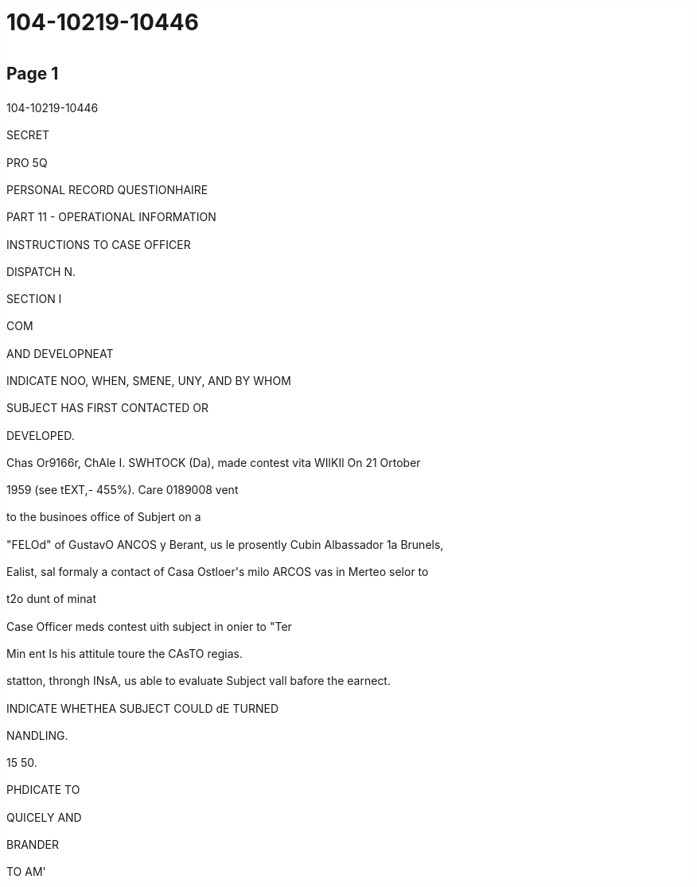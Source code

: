 # 104-10219-10446

## Page 1

104-10219-10446

SECRET

PRO 5Q

PERSONAL RECORD QUESTIONHAIRE

PART 11 - OPERATIONAL INFORMATION

INSTRUCTIONS TO CASE OFFICER

DISPATCH N.

SECTION I

COM

AND DEVELOPNEAT

INDICATE NOO, WHEN, SMENE, UNY, AND BY WHOM

SUBJECT HAS FIRST CONTACTED OR

DEVELOPED.

Chas Or9166r, ChAle I. SWHTOCK (Da), made contest vita WIlKIl On 21 Ortober

1959 (see tEXT,- 455%). Care 0189008 vent

to the businoes office of Subjert on a

"FELOd" of GustavO ANCOS y Berant, us le prosently Cubin Albassador 1a Brunels,

Ealist, sal formaly a contact of Casa Ostloer's milo ARCOS vas in Merteo selor to

t2o dunt of minat

Case Officer meds contest uith subject in onier to "Ter

Min ent Is his attitule toure the CAsTO regias.

statton, throngh INsA, us able to evaluate Subject vall bafore the earnect.

INDICATE WHETHEA SUBJECT COULD dE TURNED

NANDLING.

15 50.

PHDICATE TO

QUICELY AND

BRANDER

TO AM'
